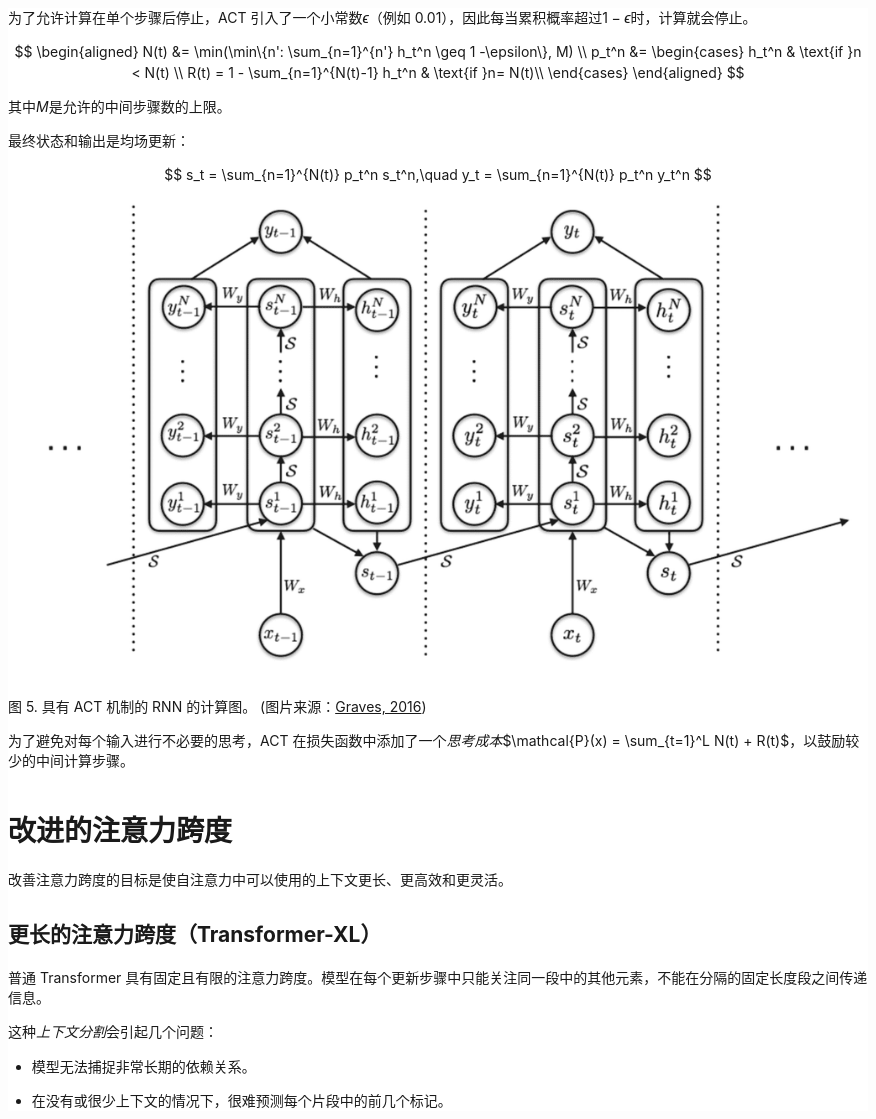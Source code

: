为了允许计算在单个步骤后停止，ACT 引入了一个小常数$\epsilon$（例如 0.01），因此每当累积概率超过$1-\epsilon$时，计算就会停止。

$$ \begin{aligned} N(t) &= \min(\min\{n': \sum_{n=1}^{n'} h_t^n \geq 1 -\epsilon\}, M) \\ p_t^n &= \begin{cases} h_t^n & \text{if }n < N(t) \\ R(t) = 1 - \sum_{n=1}^{N(t)-1} h_t^n & \text{if }n= N(t)\\ \end{cases} \end{aligned} $$

其中$M$是允许的中间步骤数的上限。

最终状态和输出是均场更新：

$$ s_t = \sum_{n=1}^{N(t)} p_t^n s_t^n,\quad y_t = \sum_{n=1}^{N(t)} p_t^n y_t^n $$![](img/71f6ca1bfeb08d5453814f08b73bd114.png)

图 5. 具有 ACT 机制的 RNN 的计算图。 (图片来源：[Graves, 2016](https://arxiv.org/abs/1603.08983))

为了避免对每个输入进行不必要的思考，ACT 在损失函数中添加了一个*思考成本*$\mathcal{P}(x) = \sum_{t=1}^L N(t) + R(t)$，以鼓励较少的中间计算步骤。

# 改进的注意力跨度

改善注意力跨度的目标是使自注意力中可以使用的上下文更长、更高效和更灵活。

## 更长的注意力跨度（Transformer-XL）

普通 Transformer 具有固定且有限的注意力跨度。模型在每个更新步骤中只能关注同一段中的其他元素，不能在分隔的固定长度段之间传递信息。

这种*上下文分割*会引起几个问题：

+   模型无法捕捉非常长期的依赖关系。

+   在没有或很少上下文的情况下，很难预测每个片段中的前几个标记。
